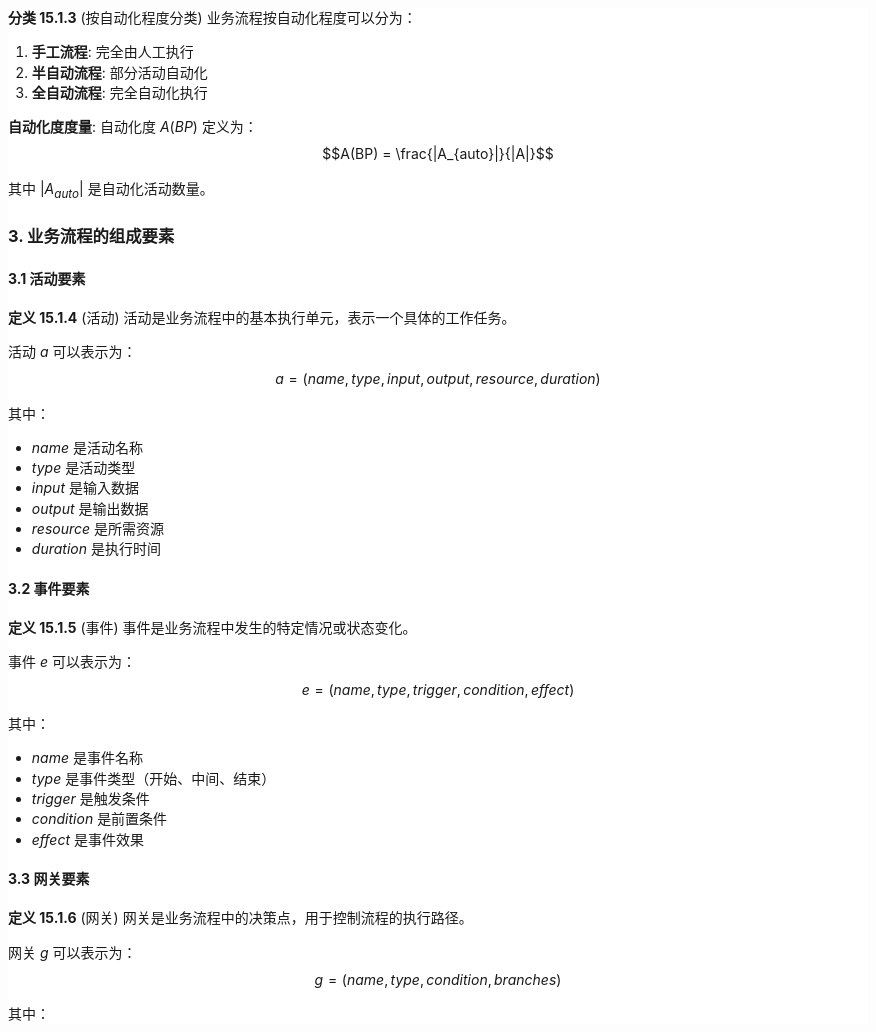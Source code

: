 **分类 15.1.3** (按自动化程度分类)
业务流程按自动化程度可以分为：

1. **手工流程**: 完全由人工执行
2. **半自动流程**: 部分活动自动化
3. **全自动流程**: 完全自动化执行

**自动化度度量**:
自动化度 $A(BP)$ 定义为：
$$A(BP) = \frac{|A_{auto}|}{|A|}$$

其中 $|A_{auto}|$ 是自动化活动数量。

### 3. 业务流程的组成要素

#### 3.1 活动要素

**定义 15.1.4** (活动)
活动是业务流程中的基本执行单元，表示一个具体的工作任务。

活动 $a$ 可以表示为：
$$a = (name, type, input, output, resource, duration)$$

其中：

- $name$ 是活动名称
- $type$ 是活动类型
- $input$ 是输入数据
- $output$ 是输出数据
- $resource$ 是所需资源
- $duration$ 是执行时间

#### 3.2 事件要素

**定义 15.1.5** (事件)
事件是业务流程中发生的特定情况或状态变化。

事件 $e$ 可以表示为：
$$e = (name, type, trigger, condition, effect)$$

其中：

- $name$ 是事件名称
- $type$ 是事件类型（开始、中间、结束）
- $trigger$ 是触发条件
- $condition$ 是前置条件
- $effect$ 是事件效果

#### 3.3 网关要素

**定义 15.1.6** (网关)
网关是业务流程中的决策点，用于控制流程的执行路径。

网关 $g$ 可以表示为：
$$g = (name, type, condition, branches)$$

其中：
